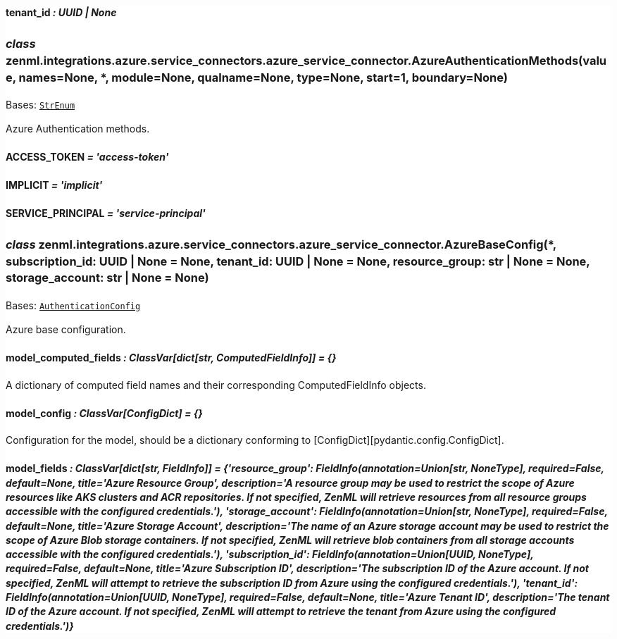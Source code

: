#### tenant_id *: UUID | None*

### *class* zenml.integrations.azure.service_connectors.azure_service_connector.AzureAuthenticationMethods(value, names=None, \*, module=None, qualname=None, type=None, start=1, boundary=None)

Bases: [`StrEnum`](zenml.utils.md#zenml.utils.enum_utils.StrEnum)

Azure Authentication methods.

#### ACCESS_TOKEN *= 'access-token'*

#### IMPLICIT *= 'implicit'*

#### SERVICE_PRINCIPAL *= 'service-principal'*

### *class* zenml.integrations.azure.service_connectors.azure_service_connector.AzureBaseConfig(\*, subscription_id: UUID | None = None, tenant_id: UUID | None = None, resource_group: str | None = None, storage_account: str | None = None)

Bases: [`AuthenticationConfig`](zenml.service_connectors.md#zenml.service_connectors.service_connector.AuthenticationConfig)

Azure base configuration.

#### model_computed_fields *: ClassVar[dict[str, ComputedFieldInfo]]* *= {}*

A dictionary of computed field names and their corresponding ComputedFieldInfo objects.

#### model_config *: ClassVar[ConfigDict]* *= {}*

Configuration for the model, should be a dictionary conforming to [ConfigDict][pydantic.config.ConfigDict].

#### model_fields *: ClassVar[dict[str, FieldInfo]]* *= {'resource_group': FieldInfo(annotation=Union[str, NoneType], required=False, default=None, title='Azure Resource Group', description='A resource group may be used to restrict the scope of Azure resources like AKS clusters and ACR repositories. If not specified, ZenML will retrieve resources from all resource groups accessible with the configured credentials.'), 'storage_account': FieldInfo(annotation=Union[str, NoneType], required=False, default=None, title='Azure Storage Account', description='The name of an Azure storage account may be used to restrict the scope of Azure Blob storage containers. If not specified, ZenML will retrieve blob containers from all storage accounts accessible with the configured credentials.'), 'subscription_id': FieldInfo(annotation=Union[UUID, NoneType], required=False, default=None, title='Azure Subscription ID', description='The subscription ID of the Azure account. If not specified, ZenML will attempt to retrieve the subscription ID from Azure using the configured credentials.'), 'tenant_id': FieldInfo(annotation=Union[UUID, NoneType], required=False, default=None, title='Azure Tenant ID', description='The tenant ID of the Azure account. If not specified, ZenML will attempt to retrieve the tenant from Azure using the configured credentials.')}*
